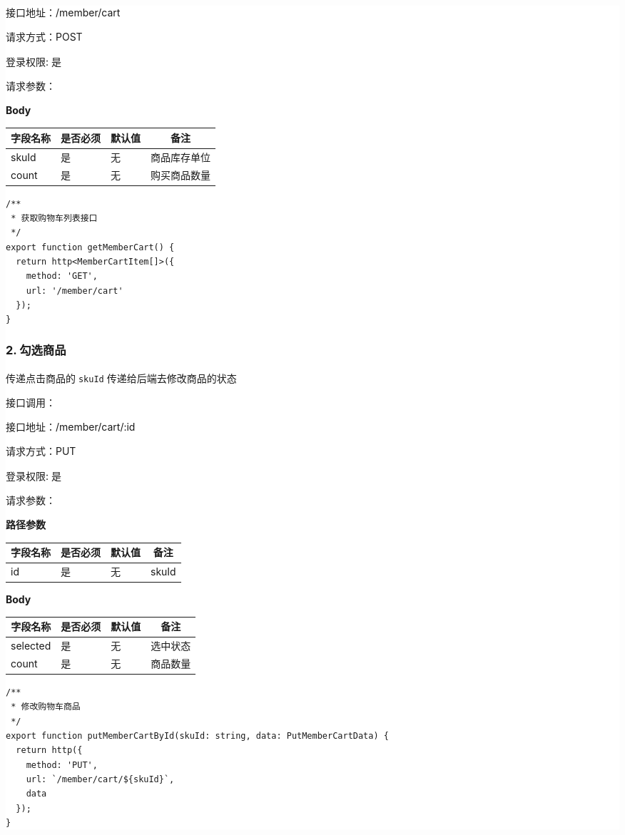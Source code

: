 接口地址：/member/cart

请求方式：POST

登录权限: 是

请求参数：

**Body**

| 字段名称 | 是否必须 | 默认值 | 备注         |
| -------- | -------- | ------ | ------------ |
| skuId    | 是       | 无     | 商品库存单位 |
| count    | 是       | 无     | 购买商品数量 |

```tsx
/**
 * 获取购物车列表接口
 */
export function getMemberCart() {
  return http<MemberCartItem[]>({
    method: 'GET',
    url: '/member/cart'
  });
}
```

### 2. 勾选商品

传递点击商品的 `skuId` 传递给后端去修改商品的状态

接口调用：

接口地址：/member/cart/:id

请求方式：PUT

登录权限: 是

请求参数：

**路径参数**

| 字段名称 | 是否必须 | 默认值 | 备注  |
| -------- | -------- | ------ | ----- |
| id       | 是       | 无     | skuId |

**Body**

| 字段名称 | 是否必须 | 默认值 | 备注     |
| -------- | -------- | ------ | -------- |
| selected | 是       | 无     | 选中状态 |
| count    | 是       | 无     | 商品数量 |

```tsx
/**
 * 修改购物车商品
 */
export function putMemberCartById(skuId: string, data: PutMemberCartData) {
  return http({
    method: 'PUT',
    url: `/member/cart/${skuId}`,
    data
  });
}
```
